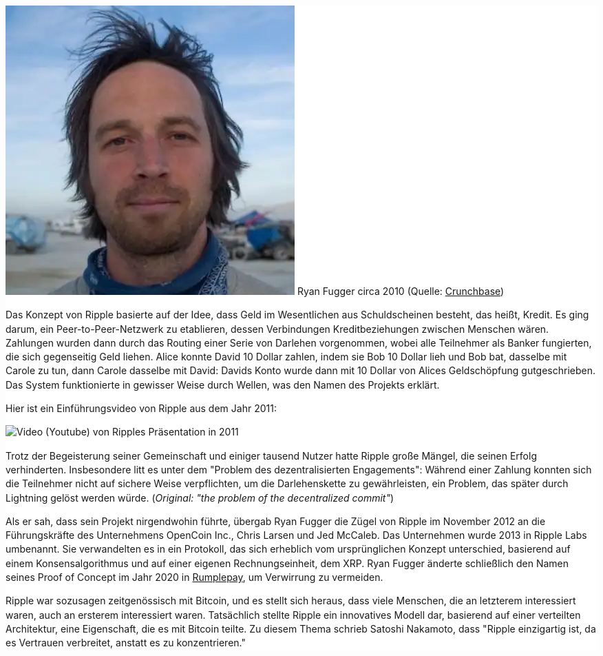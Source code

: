 ![Ryan Fugger circa 2010](assets/en/19.webp)
Ryan Fugger circa 2010 (Quelle: [Crunchbase](https://www.crunchbase.com/person/ryan-fugger))

Das Konzept von Ripple basierte auf der Idee, dass Geld im Wesentlichen aus Schuldscheinen besteht, das heißt, Kredit. Es ging darum, ein Peer-to-Peer-Netzwerk zu etablieren, dessen Verbindungen Kreditbeziehungen zwischen Menschen wären. Zahlungen wurden dann durch das Routing einer Serie von Darlehen vorgenommen, wobei alle Teilnehmer als Banker fungierten, die sich gegenseitig Geld liehen. Alice konnte David 10 Dollar zahlen, indem sie Bob 10 Dollar lieh und Bob bat, dasselbe mit Carole zu tun, dann Carole dasselbe mit David: Davids Konto wurde dann mit 10 Dollar von Alices Geldschöpfung gutgeschrieben. Das System funktionierte in gewisser Weise durch Wellen, was den Namen des Projekts erklärt.

Hier ist ein Einführungsvideo von Ripple aus dem Jahr 2011:

![Video (Youtube) von Ripples Präsentation in 2011](https://www.youtube.com/watch?v=f9KqSgRZYgg)

Trotz der Begeisterung seiner Gemeinschaft und einiger tausend Nutzer hatte Ripple große Mängel, die seinen Erfolg verhinderten. Insbesondere litt es unter dem "Problem des dezentralisierten Engagements": Während einer Zahlung konnten sich die Teilnehmer nicht auf sichere Weise verpflichten, um die Darlehenskette zu gewährleisten, ein Problem, das später durch Lightning gelöst werden würde. (*Original: "the problem of the decentralized commit"*)

Als er sah, dass sein Projekt nirgendwohin führte, übergab Ryan Fugger die Zügel von Ripple im November 2012 an die Führungskräfte des Unternehmens OpenCoin Inc., Chris Larsen und Jed McCaleb. Das Unternehmen wurde 2013 in Ripple Labs umbenannt. Sie verwandelten es in ein Protokoll, das sich erheblich vom ursprünglichen Konzept unterschied, basierend auf einem Konsensalgorithmus und auf einer eigenen Rechnungseinheit, dem XRP. Ryan Fugger änderte schließlich den Namen seines Proof of Concept im Jahr 2020 in [Rumplepay](https://rumplepay.com/), um Verwirrung zu vermeiden.

Ripple war sozusagen zeitgenössisch mit Bitcoin, und es stellt sich heraus, dass viele Menschen, die an letzterem interessiert waren, auch an ersterem interessiert waren. Tatsächlich stellte Ripple ein innovatives Modell dar, basierend auf einer verteilten Architektur, eine Eigenschaft, die es mit Bitcoin teilte. Zu diesem Thema schrieb Satoshi Nakamoto, dass "Ripple einzigartig ist, da es Vertrauen verbreitet, anstatt es zu konzentrieren."
